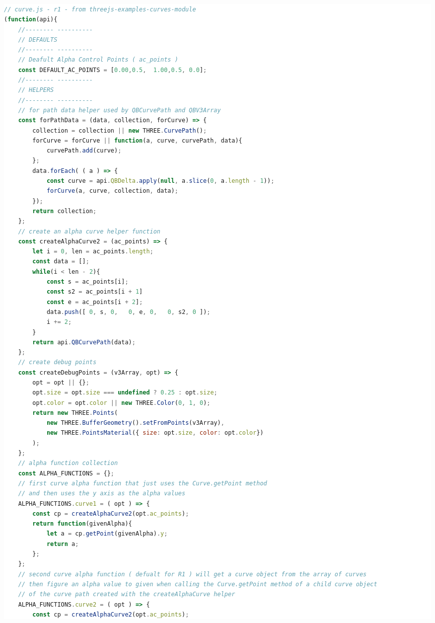 ```js
// curve.js - r1 - from threejs-examples-curves-module
(function(api){
    //-------- ----------
    // DEFAULTS
    //-------- ----------
    // Deafult Alpha Control Points ( ac_points )
    const DEFAULT_AC_POINTS = [0.00,0.5,  1.00,0.5, 0.0];
    //-------- ----------
    // HELPERS
    //-------- ----------
    // for path data helper used by QBCurvePath and QBV3Array
    const forPathData = (data, collection, forCurve) => {
        collection = collection || new THREE.CurvePath();
        forCurve = forCurve || function(a, curve, curvePath, data){
            curvePath.add(curve);
        };
        data.forEach( ( a ) => {
            const curve = api.QBDelta.apply(null, a.slice(0, a.length - 1));
            forCurve(a, curve, collection, data);
        });
        return collection;
    };
    // create an alpha curve helper function
    const createAlphaCurve2 = (ac_points) => {
        let i = 0, len = ac_points.length;
        const data = [];
        while(i < len - 2){
            const s = ac_points[i];
            const s2 = ac_points[i + 1]
            const e = ac_points[i + 2];
            data.push([ 0, s, 0,   0, e, 0,   0, s2, 0 ]);
            i += 2;
        }
        return api.QBCurvePath(data);
    };
    // create debug points
    const createDebugPoints = (v3Array, opt) => {
        opt = opt || {};
        opt.size = opt.size === undefined ? 0.25 : opt.size;
        opt.color = opt.color || new THREE.Color(0, 1, 0);
        return new THREE.Points(
            new THREE.BufferGeometry().setFromPoints(v3Array),
            new THREE.PointsMaterial({ size: opt.size, color: opt.color})
        );
    };
    // alpha function collection
    const ALPHA_FUNCTIONS = {};
    // first curve alpha function that just uses the Curve.getPoint method
    // and then uses the y axis as the alpha values
    ALPHA_FUNCTIONS.curve1 = ( opt ) => {
        const cp = createAlphaCurve2(opt.ac_points);
        return function(givenAlpha){
            let a = cp.getPoint(givenAlpha).y;
            return a;
        };
    };
    // second curve alpha function ( defualt for R1 ) will get a curve object from the array of curves
    // then figure an alpha value to given when calling the Curve.getPoint method of a child curve object
    // of the curve path created with the createAlphaCurve helper
    ALPHA_FUNCTIONS.curve2 = ( opt ) => {
        const cp = createAlphaCurve2(opt.ac_points);
```